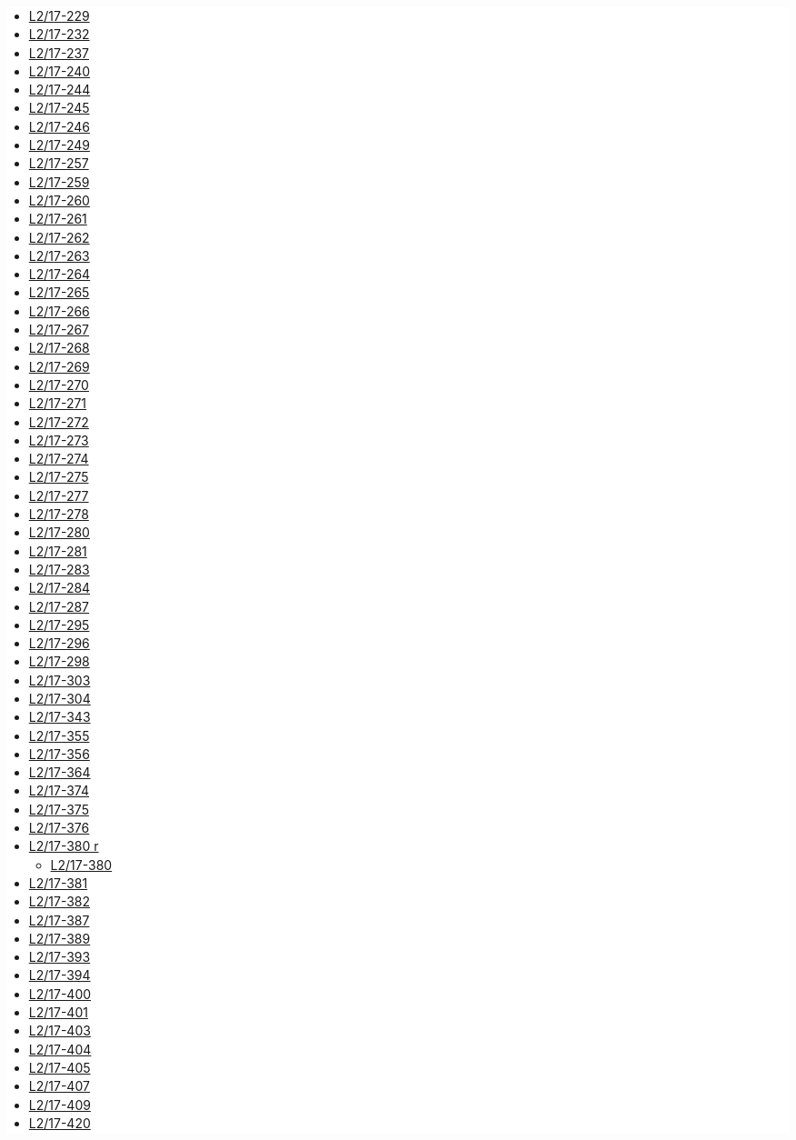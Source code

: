- [L2/17-229 ](http://unicode.org/L2/L2017/17229-coin-emoji.pdf "L2/17-229 by (2017--)")
- [L2/17-232 ](http://unicode.org/L2/L2017/17232-gender-gap.pdf "L2/17-232 by (2017--)")
- [L2/17-237 ](http://unicode.org/L2/L2017/17237-nine-pointed-star.pdf "L2/17-237 by (2017--)")
- [L2/17-240 ](http://unicode.org/L2/L2017/17240-ringing-bell-chg.pdf "L2/17-240 by (2017--)")
- [L2/17-244 ](http://unicode.org/L2/L2017/17244-emoji-faces-v11.pdf "L2/17-244 by (2017--)")
- [L2/17-245 ](http://unicode.org/L2/L2017/17245-emoji-faces-data-v11.pdf "L2/17-245 by (2017--)")
- [L2/17-246 ](http://unicode.org/L2/L2017/17246-bone-emoji.pdf "L2/17-246 by (2017--)")
- [L2/17-249 ](http://unicode.org/L2/L2017/17249-craft-emoji.pdf "L2/17-249 by (2017--)")
- [L2/17-257 ](http://unicode.org/L2/L2017/17257-flying-disc-emoji.pdf "L2/17-257 by (2017--)")
- [L2/17-259 ](http://unicode.org/L2/L2017/17259-body-emoji.pdf "L2/17-259 by (2017--)")
- [L2/17-260 ](http://unicode.org/L2/L2017/17260-household-emoji.pdf "L2/17-260 by (2017--)")
- [L2/17-261 ](http://unicode.org/L2/L2017/17261-bagel-emoji.pdf "L2/17-261 by (2017--)")
- [L2/17-262 ](http://unicode.org/L2/L2017/17262-cupcake-emoji.pdf "L2/17-262 by (2017--)")
- [L2/17-263 ](http://unicode.org/L2/L2017/17263-hippo-emoji.pdf "L2/17-263 by (2017--)")
- [L2/17-264 ](http://unicode.org/L2/L2017/17264-kangaroo-emoji.pdf "L2/17-264 by (2017--)")
- [L2/17-265 ](http://unicode.org/L2/L2017/17265-leafy-green-emoji.pdf "L2/17-265 by (2017--)")
- [L2/17-266 ](http://unicode.org/L2/L2017/17266-llama-emoji.pdf "L2/17-266 by (2017--)")
- [L2/17-267 ](http://unicode.org/L2/L2017/17267-lobster-emoji.pdf "L2/17-267 by (2017--)")
- [L2/17-268 ](http://unicode.org/L2/L2017/17268-mosquito-emoji.pdf "L2/17-268 by (2017--)")
- [L2/17-269 ](http://unicode.org/L2/L2017/17269-oyster-with-pearl.pdf "L2/17-269 by (2017--)")
- [L2/17-270 ](http://unicode.org/L2/L2017/17270-peacock-emoji.pdf "L2/17-270 by (2017--)")
- [L2/17-271 ](http://unicode.org/L2/L2017/17271-rugged-boot.pdf "L2/17-271 by (2017--)")
- [L2/17-272 ](http://unicode.org/L2/L2017/17272-salt-shaker-emoji.pdf "L2/17-272 by (2017--)")
- [L2/17-273 ](http://unicode.org/L2/L2017/17273-teddy-bear-emoji.pdf "L2/17-273 by (2017--)")
- [L2/17-274 ](http://unicode.org/L2/L2017/17274-womans-flat-shoe.pdf "L2/17-274 by (2017--)")
- [L2/17-275 ](http://unicode.org/L2/L2017/17275-clasping-hands-emoji.pdf "L2/17-275 by (2017--)")
- [L2/17-277 ](http://unicode.org/L2/L2017/17277-sports-emoji.pdf "L2/17-277 by (2017--)")
- [L2/17-278 ](http://unicode.org/L2/L2017/17278-raccoon-face.pdf "L2/17-278 by (2017--)")
- [L2/17-280 ](http://unicode.org/L2/L2017/17280-tropical-bird-emoji.pdf "L2/17-280 by (2017--)")
- [L2/17-281 ](http://unicode.org/L2/L2017/17281-parrot-emoji-aux.pdf "L2/17-281 by (2017--)")
- [L2/17-283 ](http://unicode.org/L2/L2017/17283-response-hair.pdf "L2/17-283 by (2017--)")
- [L2/17-284 ](http://unicode.org/L2/L2017/17284-emoji-recs-2018.pdf "L2/17-284 by (2017--)")
- [L2/17-287 ](http://unicode.org/L2/L2017/17287-esc-rec-part2.pdf "L2/17-287 by (2017--)")
- [L2/17-295 ](http://unicode.org/L2/L2017/17295-mosquito-emoji.pdf "L2/17-295 by (2017--)")
- [L2/17-296 ](http://unicode.org/L2/L2017/17296-emoji-candidate-names.pdf "L2/17-296 by (2017--)")
- [L2/17-298 ](http://unicode.org/L2/L2017/17298-hindu-temple-emoji-.pdf "L2/17-298 by (2017--)")
- [L2/17-303 ](http://unicode.org/L2/L2017/17303-emoji-notes.pdf "L2/17-303 by (2017--)")
- [L2/17-304 ](http://unicode.org/L2/L2017/17304-moon-var.pdf "L2/17-304 by (2017--)")
- [L2/17-343 ](http://unicode.org/L2/L2017/17343-infinity-emoji.pdf "L2/17-343 by (2017--)")
- [L2/17-355 ](http://unicode.org/L2/L2017/17355-kendal-colour-emoji.pdf "L2/17-355 by (2017--)")
- [L2/17-356 ](http://unicode.org/L2/L2017/17356-diya-emoji.pdf "L2/17-356 by (2017--)")
- [L2/17-364 ](http://unicode.org/L2/L2017/17364-pubrev.html "L2/17-364 by (2017--)")
- [L2/17-374 ](http://unicode.org/L2/L2017/17374-gender-emoji-strategy.pdf "L2/17-374 by (2017--)")
- [L2/17-375 ](http://unicode.org/L2/L2017/17375-remaining-tag-seq.pdf "L2/17-375 by (2017--)")
- [L2/17-376 ](http://unicode.org/L2/L2017/17376-top-of-head-emoji.pdf "L2/17-376 by (2017--)")
- [L2/17-380 r](http://unicode.org/L2/L2017/17380r-emoji-sc-report-q3.pdf "L2/17-380 by (2017--)")
	- [L2/17-380 ](http://unicode.org/L2/L2017/17380-emoji-sc-report-q3.pdf "L2/17-380 by (2017--)")
- [L2/17-381 ](http://unicode.org/L2/L2017/17381-scuba-emoji.pdf "L2/17-381 by (2017--)")
- [L2/17-382 ](http://unicode.org/L2/L2017/17382-rgi-flag-omnibus.pdf "L2/17-382 by (2017--)")
- [L2/17-387 ](http://unicode.org/L2/L2017/17387-grave-incense-emoji.pdf "L2/17-387 by (2017--)")
- [L2/17-389 ](http://unicode.org/L2/L2017/17389-mic-drop-emoji.pdf "L2/17-389 by (2017--)")
- [L2/17-393 ](http://unicode.org/L2/L2017/17393-wg2-emoji-feedback.pdf "L2/17-393 by (2017--)")
- [L2/17-394 ](http://unicode.org/L2/L2017/17394-n49xx-hair-and-hatching.pdf "L2/17-394 by (2017--)")
- [L2/17-400 ](http://unicode.org/L2/L2017/17400-ad-hoc-recommendations-Unicode11.pdf "L2/17-400 by (2017--)")
- [L2/17-401 ](http://unicode.org/L2/L2017/17401-adhoc-recommendations-Emoji6.pdf "L2/17-401 by (2017--)")
- [L2/17-403 ](http://unicode.org/L2/L2017/17403-swan-emoji.pdf "L2/17-403 by (2017--)")
- [L2/17-404 ](http://unicode.org/L2/L2017/17404-badger-emoji.pdf "L2/17-404 by (2017--)")
- [L2/17-405 ](http://unicode.org/L2/L2017/17405-emoji-timeline.pdf "L2/17-405 by (2017--)")
- [L2/17-407 ](http://unicode.org/L2/L2017/17407-frowning-poo.pdf "L2/17-407 by (2017--)")
- [L2/17-409 ](http://unicode.org/L2/L2017/17409-lobster-king.pdf "L2/17-409 by (2017--)")
- [L2/17-420 ](http://unicode.org/L2/L2017/17420-mammoth-emoji.pdf "L2/17-420 by (2017--)")